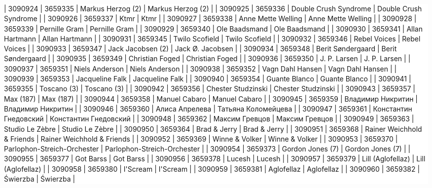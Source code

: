 | 3090924 | 3659335 | Markus Herzog (2) | Markus Herzog (2) |
| 3090925 | 3659336 | Double Crush Syndrome | Double Crush Syndrome |
| 3090926 | 3659337 | Ktmr | Ktmr |
| 3090927 | 3659338 | Anne Mette Welling | Anne Mette Welling |
| 3090928 | 3659339 | Pernille Gram | Pernille Gram |
| 3090929 | 3659340 | Ole Baadsmand | Ole Baadsmand |
| 3090930 | 3659341 | Allan Hartmann | Allan Hartmann |
| 3090931 | 3659345 | Twilo Scofield | Twilo Scofield |
| 3090932 | 3659346 | Rebel Voices | Rebel Voices |
| 3090933 | 3659347 | Jack Jacobsen (2) | Jack Ø. Jacobsen |
| 3090934 | 3659348 | Berit Søndergaard | Berit Søndergaard |
| 3090935 | 3659349 | Christian Foged | Christian Foged |
| 3090936 | 3659350 | J. P. Larsen | J. P. Larsen |
| 3090937 | 3659351 | Niels Anderson | Niels Anderson |
| 3090938 | 3659352 | Vagn Dahl Hansen | Vagn Dahl Hansen |
| 3090939 | 3659353 | Jacqueline Falk | Jacqueline Falk |
| 3090940 | 3659354 | Guante Blanco | Guante Blanco |
| 3090941 | 3659355 | Toscano (3) | Toscano (3) |
| 3090942 | 3659356 | Chester Studzinski | Chester Studzinski |
| 3090943 | 3659357 | Max (187) | Max (187) |
| 3090944 | 3659358 | Manuel Cabaro | Manuel Cabaro |
| 3090945 | 3659359 | Владимир Никритин | Владимир Никритин |
| 3090946 | 3659360 | Алиса Апрелева | Татьяна Коломейцева |
| 3090947 | 3659361 | Константин Гнедовский | Константин Гнедовский |
| 3090948 | 3659362 | Максим Гревцов | Максим Гревцов |
| 3090949 | 3659363 | Studio Le Zèbre | Studio Le Zèbre |
| 3090950 | 3659364 | Brad & Jerry | Brad & Jerry |
| 3090951 | 3659368 | Rainer Weichhold & Friends | Rainer Weichhold & Friends |
| 3090952 | 3659369 | Winne & Volker | Winne & Volker |
| 3090953 | 3659370 | Parlophon-Streich-Orchester | Parlophon-Streich-Orchester |
| 3090954 | 3659373 | Gordon Jones (7) | Gordon Jones (7) |
| 3090955 | 3659377 | Got Barss | Got Barss |
| 3090956 | 3659378 | Lucesh | Lucesh |
| 3090957 | 3659379 | Lill (Aglofellaz) | Lill (Aglofellaz) |
| 3090958 | 3659380 | I'Scream | I'Scream |
| 3090959 | 3659381 | Aglofellaz | Aglofellaz |
| 3090960 | 3659382 | Świerzba | Świerzba |